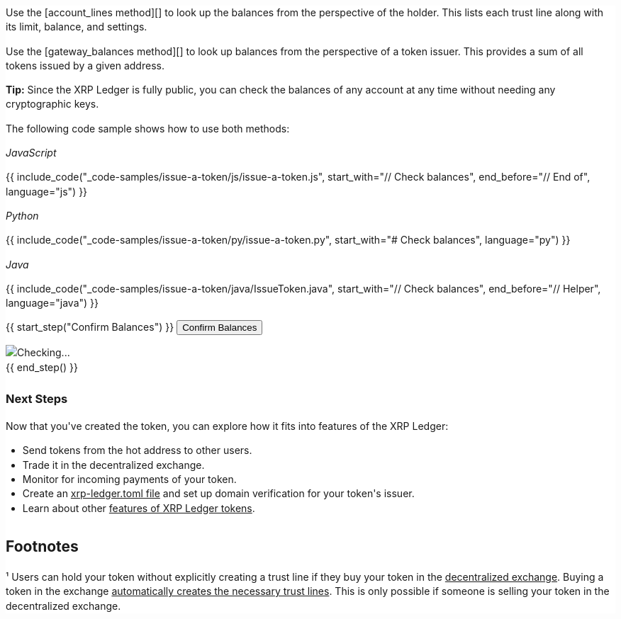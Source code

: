 Use the \[account_lines method\]\[\] to look up the balances from the perspective of the holder. This lists each trust line along with its limit, balance, and settings.

Use the \[gateway_balances method\]\[\] to look up balances from the perspective of a token issuer. This provides a sum of all tokens issued by a given address.

**Tip:** Since the XRP Ledger is fully public, you can check the balances of any account at any time without needing any cryptographic keys.

The following code sample shows how to use both methods:



_JavaScript_

{{ include_code("_code-samples/issue-a-token/js/issue-a-token.js", start_with="// Check balances", end_before="// End of", language="js") }}

_Python_

{{ include_code("_code-samples/issue-a-token/py/issue-a-token.py", start_with="# Check balances", language="py") }}

_Java_

{{ include_code("_code-samples/issue-a-token/java/IssueToken.java", start_with="// Check balances", end_before="// Helper", language="java") }}



{{ start_step("Confirm Balances") }}
<button id="confirm-balances-button" class="btn btn-primary previous-steps-required">Confirm Balances</button>
<div class="loader collapse"><img class="throbber" src="assets/img/xrp-loader-96.png">Checking...</div>
<div class="output-area"></div>
{{ end_step() }}


### Next Steps

Now that you've created the token, you can explore how it fits into features of the XRP Ledger:

- Send tokens from the hot address to other users.
- Trade it in the decentralized exchange.
- Monitor for incoming payments of your token.
- Create an [xrp-ledger.toml file](xrp-ledger-toml.html) and set up domain verification for your token's issuer.
- Learn about other [features of XRP Ledger tokens](issued-currencies.html).


## Footnotes

¹ Users can hold your token without explicitly creating a trust line if they buy your token in the [decentralized exchange](decentralized-exchange.html). Buying a token in the exchange [automatically creates the necessary trust lines](offers.html#offers-and-trust). This is only possible if someone is selling your token in the decentralized exchange.




[Default Ripple]: rippling.html
[Authorized Trust Lines]: authorized-trust-lines.html
[Require Destination Tags]: require-destination-tags.html
[Transfer Fee]: transfer-fees.html
[Tick Size]: ticksize.html
[Domain]: accountset.html#domain